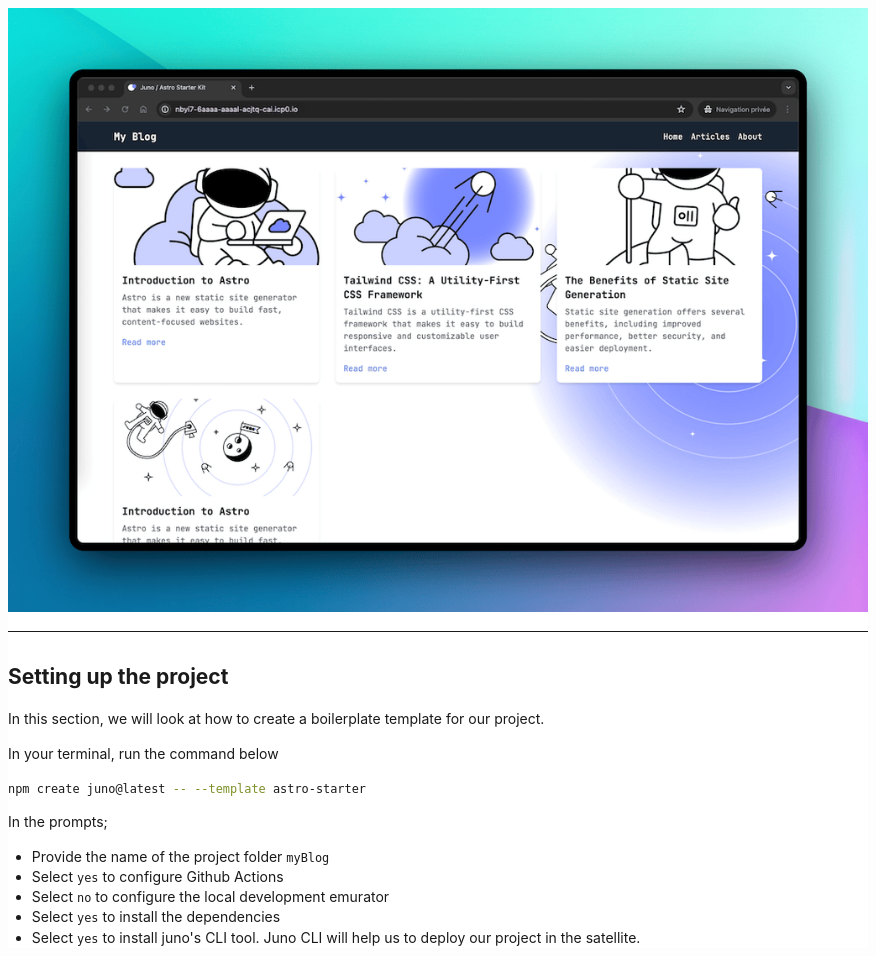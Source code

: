 ![live project](./project-complete.png)

---

## Setting up the project

In this section, we will look at how to create a boilerplate template for our project.

In your terminal, run the command below

```bash
npm create juno@latest -- --template astro-starter
```

In the prompts;

- Provide the name of the project folder `myBlog`
- Select `yes` to configure Github Actions
- Select `no` to configure the local development emurator
- Select `yes` to install the dependencies
- Select `yes` to install juno's CLI tool. Juno CLI will help us to deploy our project in the satellite.
